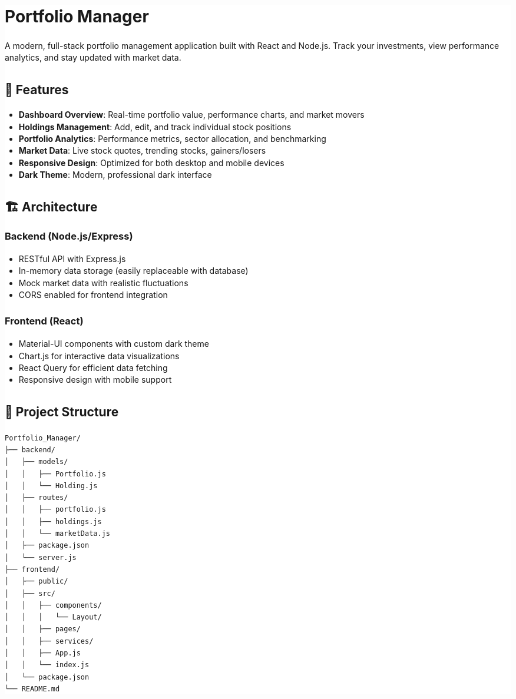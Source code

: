 # Portfolio Manager

A modern, full-stack portfolio management application built with React and Node.js. Track your investments, view performance analytics, and stay updated with market data.

## 🚀 Features

- **Dashboard Overview**: Real-time portfolio value, performance charts, and market movers
- **Holdings Management**: Add, edit, and track individual stock positions  
- **Portfolio Analytics**: Performance metrics, sector allocation, and benchmarking
- **Market Data**: Live stock quotes, trending stocks, gainers/losers
- **Responsive Design**: Optimized for both desktop and mobile devices
- **Dark Theme**: Modern, professional dark interface

## 🏗️ Architecture

### Backend (Node.js/Express)
- RESTful API with Express.js
- In-memory data storage (easily replaceable with database)
- Mock market data with realistic fluctuations
- CORS enabled for frontend integration

### Frontend (React)
- Material-UI components with custom dark theme
- Chart.js for interactive data visualizations
- React Query for efficient data fetching
- Responsive design with mobile support

## 📁 Project Structure

```
Portfolio_Manager/
├── backend/
│   ├── models/
│   │   ├── Portfolio.js
│   │   └── Holding.js
│   ├── routes/
│   │   ├── portfolio.js
│   │   ├── holdings.js
│   │   └── marketData.js
│   ├── package.json
│   └── server.js
├── frontend/
│   ├── public/
│   ├── src/
│   │   ├── components/
│   │   │   └── Layout/
│   │   ├── pages/
│   │   ├── services/
│   │   ├── App.js
│   │   └── index.js
│   └── package.json
└── README.md
```
